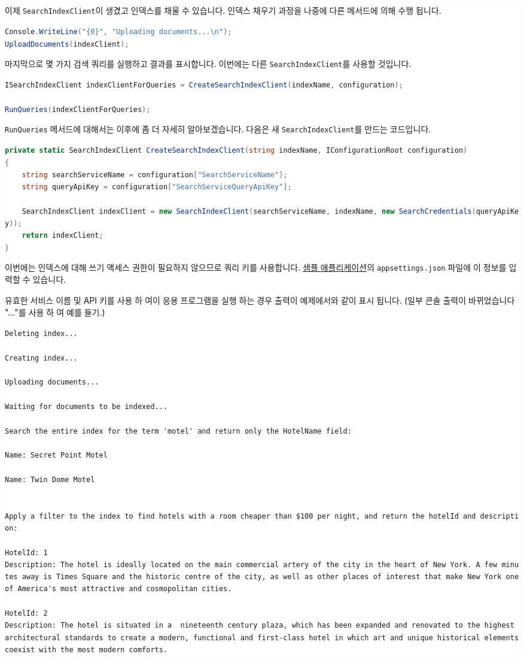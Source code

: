 이제 `SearchIndexClient`이 생겼고 인덱스를 채울 수 있습니다. 인덱스 채우기 과정을 나중에 다른 메서드에 의해 수행 됩니다.

```csharp
Console.WriteLine("{0}", "Uploading documents...\n");
UploadDocuments(indexClient);
```

마지막으로 몇 가지 검색 쿼리를 실행하고 결과를 표시합니다. 이번에는 다른 `SearchIndexClient`를 사용할 것입니다.

```csharp
ISearchIndexClient indexClientForQueries = CreateSearchIndexClient(indexName, configuration);

RunQueries(indexClientForQueries);
```

`RunQueries` 메서드에 대해서는 이후에 좀 더 자세히 알아보겠습니다. 다음은 새 `SearchIndexClient`를 만드는 코드입니다.

```csharp
private static SearchIndexClient CreateSearchIndexClient(string indexName, IConfigurationRoot configuration)
{
    string searchServiceName = configuration["SearchServiceName"];
    string queryApiKey = configuration["SearchServiceQueryApiKey"];

    SearchIndexClient indexClient = new SearchIndexClient(searchServiceName, indexName, new SearchCredentials(queryApiKey));
    return indexClient;
}
```

이번에는 인덱스에 대해 쓰기 액세스 권한이 필요하지 않으므로 쿼리 키를 사용합니다. [샘플 애플리케이션](https://github.com/Azure-Samples/search-dotnet-getting-started/tree/master/DotNetHowTo)의 `appsettings.json` 파일에 이 정보를 입력할 수 있습니다.

유효한 서비스 이름 및 API 키를 사용 하 여이 응용 프로그램을 실행 하는 경우 출력이 예제에서와 같이 표시 됩니다. (일부 콘솔 출력이 바뀌었습니다 "..."를 사용 하 여 예를 들기.)

    Deleting index...

    Creating index...

    Uploading documents...

    Waiting for documents to be indexed...

    Search the entire index for the term 'motel' and return only the HotelName field:

    Name: Secret Point Motel

    Name: Twin Dome Motel


    Apply a filter to the index to find hotels with a room cheaper than $100 per night, and return the hotelId and description:

    HotelId: 1
    Description: The hotel is ideally located on the main commercial artery of the city in the heart of New York. A few minutes away is Times Square and the historic centre of the city, as well as other places of interest that make New York one of America's most attractive and cosmopolitan cities.

    HotelId: 2
    Description: The hotel is situated in a  nineteenth century plaza, which has been expanded and renovated to the highest architectural standards to create a modern, functional and first-class hotel in which art and unique historical elements coexist with the most modern comforts.
